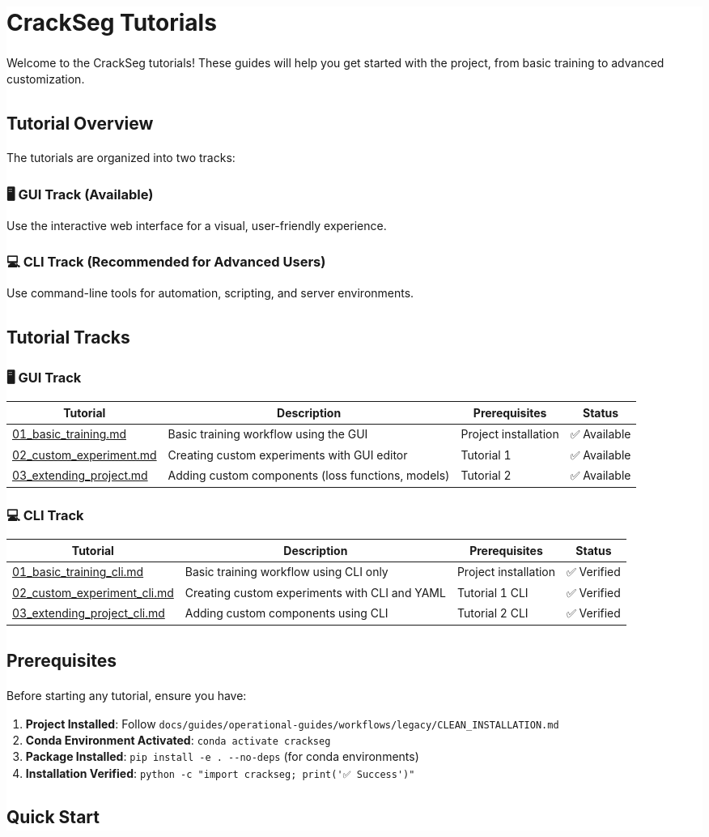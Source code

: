 # CrackSeg Tutorials

Welcome to the CrackSeg tutorials! These guides will help you get started with the project, from
basic training to advanced customization.

## Tutorial Overview

The tutorials are organized into two tracks:

### 🖥️ **GUI Track** (Available)

Use the interactive web interface for a visual, user-friendly experience.

### 💻 **CLI Track** (Recommended for Advanced Users)

Use command-line tools for automation, scripting, and server environments.

## Tutorial Tracks

### 🖥️ GUI Track

| Tutorial | Description | Prerequisites | Status |
|----------|-------------|---------------|--------|
| [01_basic_training.md](gui/01_basic_training.md) | Basic training workflow using the GUI | Project installation | ✅ Available |
| [02_custom_experiment.md](gui/02_custom_experiment.md) | Creating custom experiments with GUI editor | Tutorial 1 | ✅ Available |
| [03_extending_project.md](gui/03_extending_project.md) | Adding custom components (loss functions, models) | Tutorial 2 | ✅ Available |

### 💻 CLI Track

| Tutorial | Description | Prerequisites | Status |
|----------|-------------|---------------|--------|
| [01_basic_training_cli.md](cli/01_basic_training_cli.md) | Basic training workflow using CLI only | Project installation | ✅ Verified |
| [02_custom_experiment_cli.md](cli/02_custom_experiment_cli.md) | Creating custom experiments with CLI and YAML | Tutorial 1 CLI | ✅ Verified |
| [03_extending_project_cli.md](cli/03_extending_project_cli.md) | Adding custom components using CLI | Tutorial 2 CLI | ✅ Verified |

## Prerequisites

Before starting any tutorial, ensure you have:

1. **Project Installed**: Follow `docs/guides/operational-guides/workflows/legacy/CLEAN_INSTALLATION.md`
2. **Conda Environment Activated**: `conda activate crackseg`
3. **Package Installed**: `pip install -e . --no-deps` (for conda environments)
4. **Installation Verified**: `python -c "import crackseg; print('✅ Success')"`

## Quick Start
